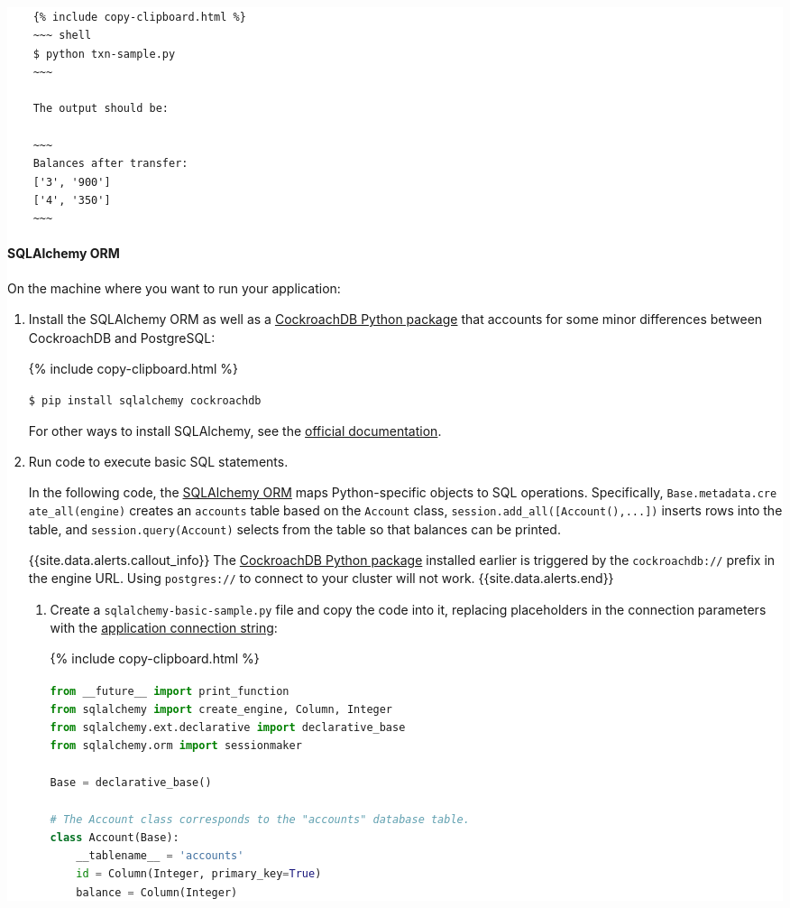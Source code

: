         {% include copy-clipboard.html %}
        ~~~ shell
        $ python txn-sample.py
        ~~~

        The output should be:

        ~~~
        Balances after transfer:
        ['3', '900']
        ['4', '350']
        ~~~

#### SQLAlchemy ORM

On the machine where you want to run your application:

1. Install the SQLAlchemy ORM as well as a [CockroachDB Python package](https://github.com/cockroachdb/cockroachdb-python) that accounts for some minor differences between CockroachDB and PostgreSQL:

    {% include copy-clipboard.html %}
    ~~~ shell
    $ pip install sqlalchemy cockroachdb
    ~~~

    For other ways to install SQLAlchemy, see the [official documentation](http://docs.sqlalchemy.org/en/latest/intro.html#installation-guide).

2. Run code to execute basic SQL statements.

    In the following code, the [SQLAlchemy ORM](https://docs.sqlalchemy.org/en/latest/) maps Python-specific objects to SQL operations. Specifically, `Base.metadata.create_all(engine)` creates an `accounts` table based on the `Account` class, `session.add_all([Account(),...])` inserts rows into the table, and `session.query(Account)` selects from the table so that balances can be printed.

    {{site.data.alerts.callout_info}}
    The [CockroachDB Python package](https://github.com/cockroachdb/cockroachdb-python) installed earlier is triggered by the `cockroachdb://` prefix in the engine URL. Using `postgres://` to connect to your cluster will not work.
    {{site.data.alerts.end}}

    1. Create a `sqlalchemy-basic-sample.py` file and copy the code into it, replacing placeholders in the connection parameters with the [application connection string](#step-3-generate-the-connection-string):

        {% include copy-clipboard.html %}
        ~~~ python
        from __future__ import print_function
        from sqlalchemy import create_engine, Column, Integer
        from sqlalchemy.ext.declarative import declarative_base
        from sqlalchemy.orm import sessionmaker

        Base = declarative_base()

        # The Account class corresponds to the "accounts" database table.
        class Account(Base):
            __tablename__ = 'accounts'
            id = Column(Integer, primary_key=True)
            balance = Column(Integer)

